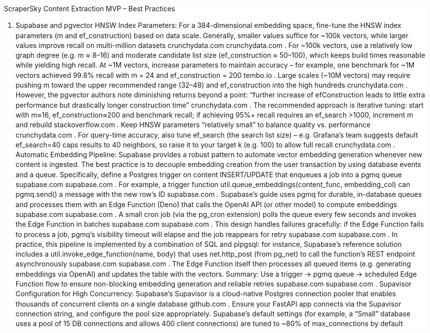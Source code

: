 ScraperSky Content Extraction MVP – Best Practices
1. Supabase and pgvector
HNSW Index Parameters: For a 384-dimensional embedding space, fine-tune the HNSW index parameters (m and ef_construction) based on data scale. Generally, smaller values suffice for ~100k vectors, while larger values improve recall on multi-million datasets
crunchydata.com
crunchydata.com
. For ~100k vectors, use a relatively low graph degree (e.g. m ≈ 8–16) and moderate candidate list size (ef_construction ≈ 50–100), which keeps build times reasonable while yielding high recall. At ~1M vectors, increase parameters to maintain accuracy – for example, one benchmark for ~1M vectors achieved 99.8% recall with m = 24 and ef_construction = 200
tembo.io
. Large scales (~10M vectors) may require pushing m toward the upper recommended range (32–48) and ef_construction into the high hundreds
crunchydata.com
. However, the pgvector authors note diminishing returns beyond a point: “further increase of efConstruction leads to little extra performance but drastically longer construction time”
crunchydata.com
. The recommended approach is iterative tuning: start with m≈16, ef_construction≈200 and benchmark recall; if achieving 95%+ recall requires an ef_search >1000, increment m and rebuild
stackoverflow.com
. Keep HNSW parameters “relatively small” to balance quality vs. performance
crunchydata.com
. For query-time accuracy, also tune ef_search (the search list size) – e.g. Grafana’s team suggests default ef_search=40 caps results to 40 neighbors, so raise it to your target k (e.g. 100) to allow full recall
crunchydata.com
. Automatic Embedding Pipeline: Supabase provides a robust pattern to automate vector embedding generation whenever new content is ingested. The best practice is to decouple embedding creation from the user transaction by using database events and a queue. Specifically, define a Postgres trigger on content INSERT/UPDATE that enqueues a job into a pgmq queue
supabase.com
supabase.com
. For example, a trigger function util.queue_embeddings(content_func, embedding_col) can pgmq.send() a message with the new row’s ID
supabase.com
. Supabase’s guide uses pgmq for durable, in-database queues and processes them with an Edge Function (Deno) that calls the OpenAI API (or other model) to compute embeddings
supabase.com
supabase.com
. A small cron job (via the pg_cron extension) polls the queue every few seconds and invokes the Edge Function in batches
supabase.com
supabase.com
. This design handles failures gracefully: if the Edge Function fails to process a job, pgmq’s visibility timeout will elapse and the job reappears for retry
supabase.com
supabase.com
. In practice, this pipeline is implemented by a combination of SQL and plpgsql: for instance, Supabase’s reference solution includes a util.invoke_edge_function(name, body) that uses net.http_post (from pg_net) to call the function’s REST endpoint asynchronously
supabase.com
supabase.com
. The Edge Function itself then processes all queued items (e.g. generating embeddings via OpenAI) and updates the table with the vectors. Summary: Use a trigger → pgmq queue → scheduled Edge Function flow to ensure non-blocking embedding generation and reliable retries
supabase.com
supabase.com
. Supavisor Configuration for High Concurrency: Supabase’s Supavisor is a cloud-native Postgres connection pooler that enables thousands of concurrent clients on a single database
github.com
. Ensure your FastAPI app connects via the Supavisor connection string, and configure the pool size appropriately. Supabase’s default settings (for example, a “Small” database uses a pool of 15 DB connections and allows 400 client connections) are tuned to ~80% of max_connections by default